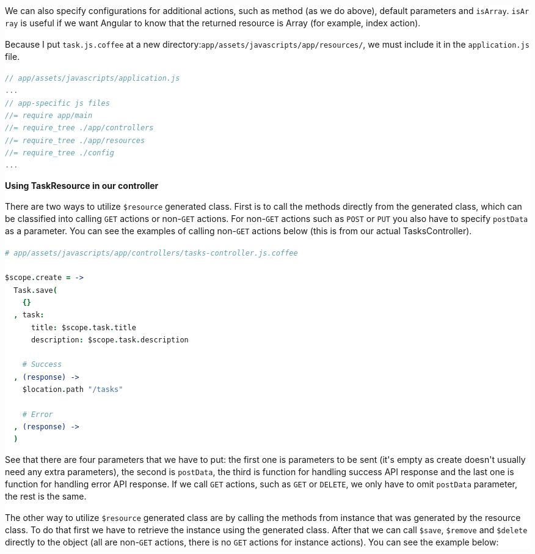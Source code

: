 We can also specify configurations for additional actions, such as method (as we do above), default parameters and `isArray`. `isArray` is useful if we want Angular to know that the returned resource is Array (for example, index action). 

Because I put `task.js.coffee` at a new directory:`app/assets/javascripts/app/resources/`, we must include it in the `application.js` file.

```javascript
// app/assets/javascripts/application.js
...
// app-specific js files
//= require app/main
//= require_tree ./app/controllers
//= require_tree ./app/resources
//= require_tree ./config
...
```

**Using TaskResource in our controller**

There are two ways to utilize `$resource` generated class. First is to call the methods directly from the generated class, which can be classified into calling `GET` actions or non-`GET` actions. For non-`GET` actions such as `POST` or `PUT` you also have to specify `postData` as a parameter. You can see the examples of calling non-`GET` actions below (this is from our actual TasksController).

```coffee
# app/assets/javascripts/app/controllers/tasks-controller.js.coffee

$scope.create = ->
  Task.save(
    {}
  , task:
      title: $scope.task.title
      description: $scope.task.description

    # Success
  , (response) ->
    $location.path "/tasks"

    # Error
  , (response) ->
  )
```

See that there are four parameters that we have to put: the first one is parameters to be sent (it's empty as create doesn't usually need any extra parameters), the second is `postData`, the third is function for handling success API response and the last one is function for handling error API response. If we call `GET` actions, such as `GET` or `DELETE`, we only have to omit `postData` parameter, the rest is the same.

The other way to utilize `$resource` generated class are by calling the methods from instance that was generated by the resource class. To do that first we have to retrieve the instance using the generated class. After that we can call `$save`, `$remove` and `$delete` directly to the object (all are non-`GET` actions, there is no `GET` actions for instance actions). You can see the example below:
